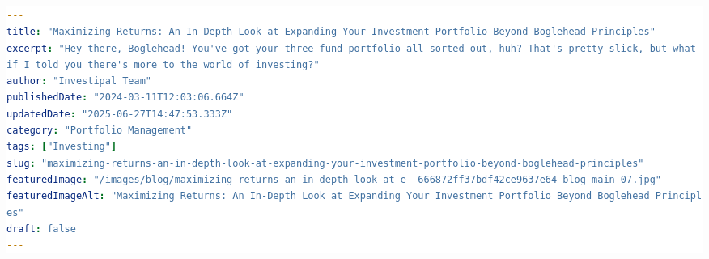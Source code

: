```yaml
---
title: "Maximizing Returns: An In-Depth Look at Expanding Your Investment Portfolio Beyond Boglehead Principles"
excerpt: "Hey there, Boglehead! You've got your three-fund portfolio all sorted out, huh? That's pretty slick, but what if I told you there's more to the world of investing?"
author: "Investipal Team"
publishedDate: "2024-03-11T12:03:06.664Z"
updatedDate: "2025-06-27T14:47:53.333Z"
category: "Portfolio Management"
tags: ["Investing"]
slug: "maximizing-returns-an-in-depth-look-at-expanding-your-investment-portfolio-beyond-boglehead-principles"
featuredImage: "/images/blog/maximizing-returns-an-in-depth-look-at-e__666872ff37bdf42ce9637e64_blog-main-07.jpg"
featuredImageAlt: "Maximizing Returns: An In-Depth Look at Expanding Your Investment Portfolio Beyond Boglehead Principles"
draft: false
---
```
